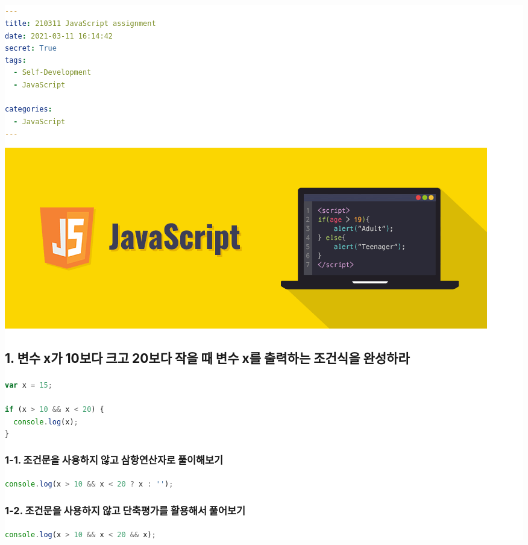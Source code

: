 ```yaml
---
title: 210311 JavaScript assignment
date: 2021-03-11 16:14:42
secret: True
tags:
  - Self-Development
  - JavaScript

categories:
  - JavaScript
---
```


![](/images/post_images/javascript_logo.png)

  

## 1. 변수 x가 10보다 크고 20보다 작을 때 변수 x를 출력하는 조건식을 완성하라

```javascript
var x = 15;

if (x > 10 && x < 20) {
  console.log(x);
}
```

### 1-1. 조건문을 사용하지 않고 삼항연산자로 풀이해보기

```javascript
console.log(x > 10 && x < 20 ? x : '');
```

### 1-2. 조건문을 사용하지 않고 단축평가를 활용해서 풀어보기

```javascript
console.log(x > 10 && x < 20 && x);
```
